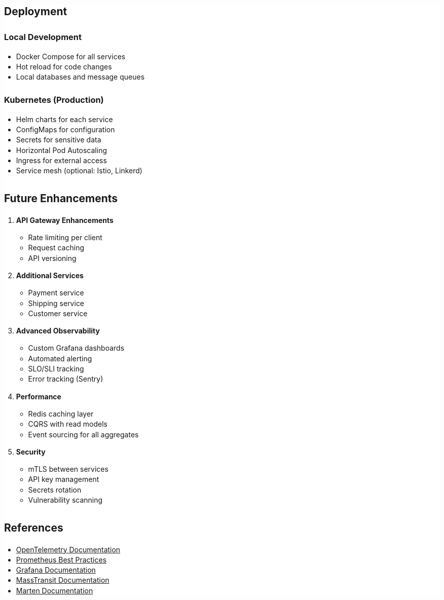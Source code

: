 ## Deployment

### Local Development
- Docker Compose for all services
- Hot reload for code changes
- Local databases and message queues

### Kubernetes (Production)
- Helm charts for each service
- ConfigMaps for configuration
- Secrets for sensitive data
- Horizontal Pod Autoscaling
- Ingress for external access
- Service mesh (optional: Istio, Linkerd)

## Future Enhancements

1. **API Gateway Enhancements**
   - Rate limiting per client
   - Request caching
   - API versioning

2. **Additional Services**
   - Payment service
   - Shipping service
   - Customer service

3. **Advanced Observability**
   - Custom Grafana dashboards
   - Automated alerting
   - SLO/SLI tracking
   - Error tracking (Sentry)

4. **Performance**
   - Redis caching layer
   - CQRS with read models
   - Event sourcing for all aggregates

5. **Security**
   - mTLS between services
   - API key management
   - Secrets rotation
   - Vulnerability scanning

## References

- [OpenTelemetry Documentation](https://opentelemetry.io/docs/)
- [Prometheus Best Practices](https://prometheus.io/docs/practices/)
- [Grafana Documentation](https://grafana.com/docs/)
- [MassTransit Documentation](https://masstransit.io/)
- [Marten Documentation](https://martendb.io/)

